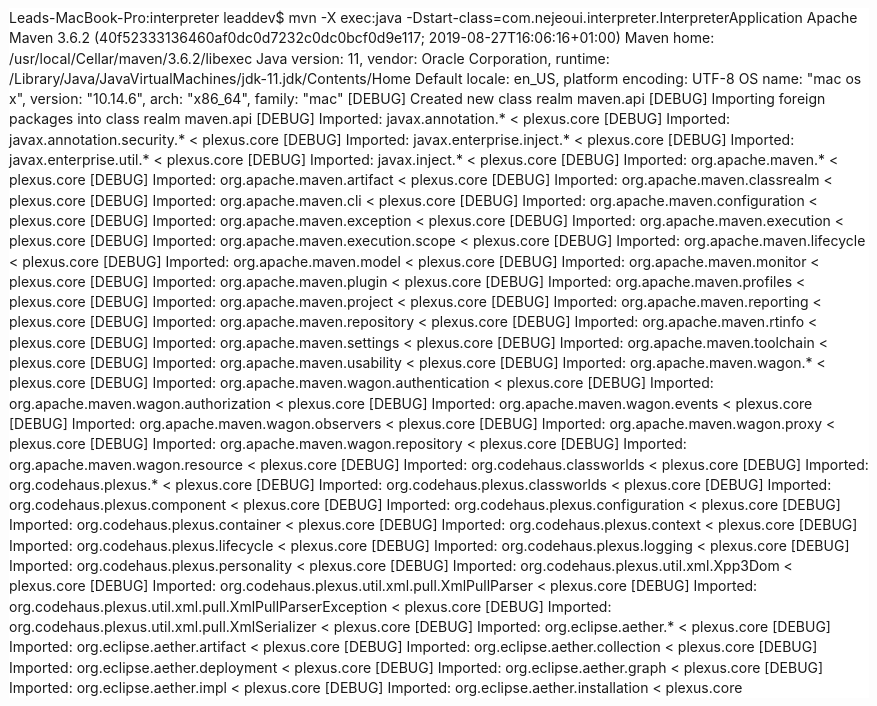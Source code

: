 Leads-MacBook-Pro:interpreter leaddev$ mvn -X exec:java -Dstart-class=com.nejeoui.interpreter.InterpreterApplication
Apache Maven 3.6.2 (40f52333136460af0dc0d7232c0dc0bcf0d9e117; 2019-08-27T16:06:16+01:00)
Maven home: /usr/local/Cellar/maven/3.6.2/libexec
Java version: 11, vendor: Oracle Corporation, runtime: /Library/Java/JavaVirtualMachines/jdk-11.jdk/Contents/Home
Default locale: en_US, platform encoding: UTF-8
OS name: "mac os x", version: "10.14.6", arch: "x86_64", family: "mac"
[DEBUG] Created new class realm maven.api
[DEBUG] Importing foreign packages into class realm maven.api
[DEBUG]   Imported: javax.annotation.* < plexus.core
[DEBUG]   Imported: javax.annotation.security.* < plexus.core
[DEBUG]   Imported: javax.enterprise.inject.* < plexus.core
[DEBUG]   Imported: javax.enterprise.util.* < plexus.core
[DEBUG]   Imported: javax.inject.* < plexus.core
[DEBUG]   Imported: org.apache.maven.* < plexus.core
[DEBUG]   Imported: org.apache.maven.artifact < plexus.core
[DEBUG]   Imported: org.apache.maven.classrealm < plexus.core
[DEBUG]   Imported: org.apache.maven.cli < plexus.core
[DEBUG]   Imported: org.apache.maven.configuration < plexus.core
[DEBUG]   Imported: org.apache.maven.exception < plexus.core
[DEBUG]   Imported: org.apache.maven.execution < plexus.core
[DEBUG]   Imported: org.apache.maven.execution.scope < plexus.core
[DEBUG]   Imported: org.apache.maven.lifecycle < plexus.core
[DEBUG]   Imported: org.apache.maven.model < plexus.core
[DEBUG]   Imported: org.apache.maven.monitor < plexus.core
[DEBUG]   Imported: org.apache.maven.plugin < plexus.core
[DEBUG]   Imported: org.apache.maven.profiles < plexus.core
[DEBUG]   Imported: org.apache.maven.project < plexus.core
[DEBUG]   Imported: org.apache.maven.reporting < plexus.core
[DEBUG]   Imported: org.apache.maven.repository < plexus.core
[DEBUG]   Imported: org.apache.maven.rtinfo < plexus.core
[DEBUG]   Imported: org.apache.maven.settings < plexus.core
[DEBUG]   Imported: org.apache.maven.toolchain < plexus.core
[DEBUG]   Imported: org.apache.maven.usability < plexus.core
[DEBUG]   Imported: org.apache.maven.wagon.* < plexus.core
[DEBUG]   Imported: org.apache.maven.wagon.authentication < plexus.core
[DEBUG]   Imported: org.apache.maven.wagon.authorization < plexus.core
[DEBUG]   Imported: org.apache.maven.wagon.events < plexus.core
[DEBUG]   Imported: org.apache.maven.wagon.observers < plexus.core
[DEBUG]   Imported: org.apache.maven.wagon.proxy < plexus.core
[DEBUG]   Imported: org.apache.maven.wagon.repository < plexus.core
[DEBUG]   Imported: org.apache.maven.wagon.resource < plexus.core
[DEBUG]   Imported: org.codehaus.classworlds < plexus.core
[DEBUG]   Imported: org.codehaus.plexus.* < plexus.core
[DEBUG]   Imported: org.codehaus.plexus.classworlds < plexus.core
[DEBUG]   Imported: org.codehaus.plexus.component < plexus.core
[DEBUG]   Imported: org.codehaus.plexus.configuration < plexus.core
[DEBUG]   Imported: org.codehaus.plexus.container < plexus.core
[DEBUG]   Imported: org.codehaus.plexus.context < plexus.core
[DEBUG]   Imported: org.codehaus.plexus.lifecycle < plexus.core
[DEBUG]   Imported: org.codehaus.plexus.logging < plexus.core
[DEBUG]   Imported: org.codehaus.plexus.personality < plexus.core
[DEBUG]   Imported: org.codehaus.plexus.util.xml.Xpp3Dom < plexus.core
[DEBUG]   Imported: org.codehaus.plexus.util.xml.pull.XmlPullParser < plexus.core
[DEBUG]   Imported: org.codehaus.plexus.util.xml.pull.XmlPullParserException < plexus.core
[DEBUG]   Imported: org.codehaus.plexus.util.xml.pull.XmlSerializer < plexus.core
[DEBUG]   Imported: org.eclipse.aether.* < plexus.core
[DEBUG]   Imported: org.eclipse.aether.artifact < plexus.core
[DEBUG]   Imported: org.eclipse.aether.collection < plexus.core
[DEBUG]   Imported: org.eclipse.aether.deployment < plexus.core
[DEBUG]   Imported: org.eclipse.aether.graph < plexus.core
[DEBUG]   Imported: org.eclipse.aether.impl < plexus.core
[DEBUG]   Imported: org.eclipse.aether.installation < plexus.core
